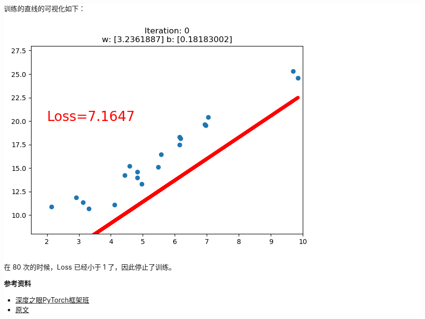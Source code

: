 训练的直线的可视化如下：

![](./images/N0103-张量操作与线性回归/深度之眼PyTorch框架班-20201215-224441-586291.gif)


在 80 次的时候，Loss 已经小于 1 了，因此停止了训练。

**参考资料**

- [深度之眼PyTorch框架班](https://ai.deepshare.net/detail/p_5df0ad9a09d37_qYqVmt85/6)
- [原文](https://blog.zhangxiann.com/202002082037/#%E7%BA%BF%E6%80%A7%E5%9B%9E%E5%BD%92)